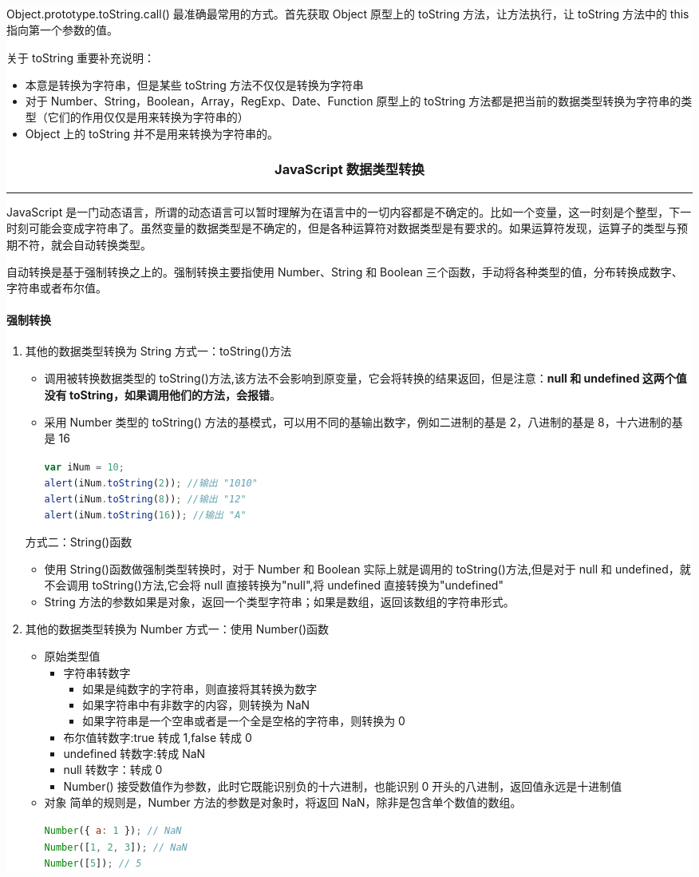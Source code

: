    Object.prototype.toString.call() 最准确最常用的方式。首先获取 Object 原型上的 toString 方法，让方法执行，让 toString 方法中的 this 指向第一个参数的值。

关于 toString 重要补充说明：

- 本意是转换为字符串，但是某些 toString 方法不仅仅是转换为字符串
- 对于 Number、String，Boolean，Array，RegExp、Date、Function 原型上的 toString 方法都是把当前的数据类型转换为字符串的类型（它们的作用仅仅是用来转换为字符串的）
- Object 上的 toString 并不是用来转换为字符串的。

### <div align=center>JavaScript 数据类型转换

---

JavaScript 是一门动态语言，所谓的动态语言可以暂时理解为在语言中的一切内容都是不确定的。比如一个变量，这一时刻是个整型，下一时刻可能会变成字符串了。虽然变量的数据类型是不确定的，但是各种运算符对数据类型是有要求的。如果运算符发现，运算子的类型与预期不符，就会自动转换类型。

自动转换是基于强制转换之上的。强制转换主要指使用 Number、String 和 Boolean 三个函数，手动将各种类型的值，分布转换成数字、字符串或者布尔值。

#### 强制转换

1. 其他的数据类型转换为 String
   方式一：toString()方法

   - 调用被转换数据类型的 toString()方法,该方法不会影响到原变量，它会将转换的结果返回，但是注意：**null 和 undefined 这两个值没有 toString，如果调用他们的方法，会报错**。
   - 采用 Number 类型的 toString() 方法的基模式，可以用不同的基输出数字，例如二进制的基是 2，八进制的基是 8，十六进制的基是 16

     ```javascript
     var iNum = 10;
     alert(iNum.toString(2)); //输出 "1010"
     alert(iNum.toString(8)); //输出 "12"
     alert(iNum.toString(16)); //输出 "A"
     ```

   方式二：String()函数

   - 使用 String()函数做强制类型转换时，对于 Number 和 Boolean 实际上就是调用的 toString()方法,但是对于 null 和 undefined，就不会调用 toString()方法,它会将 null 直接转换为"null",将 undefined 直接转换为"undefined"
   - String 方法的参数如果是对象，返回一个类型字符串；如果是数组，返回该数组的字符串形式。

2. 其他的数据类型转换为 Number
   方式一：使用 Number()函数

   - 原始类型值
     - 字符串转数字
       - 如果是纯数字的字符串，则直接将其转换为数字
       - 如果字符串中有非数字的内容，则转换为 NaN
       - 如果字符串是一个空串或者是一个全是空格的字符串，则转换为 0
     - 布尔值转数字:true 转成 1,false 转成 0
     - undefined 转数字:转成 NaN
     - null 转数字：转成 0
     - Number() 接受数值作为参数，此时它既能识别负的十六进制，也能识别 0 开头的八进制，返回值永远是十进制值
   - 对象
     简单的规则是，Number 方法的参数是对象时，将返回 NaN，除非是包含单个数值的数组。
     ```javascript
     Number({ a: 1 }); // NaN
     Number([1, 2, 3]); // NaN
     Number([5]); // 5
     ```
